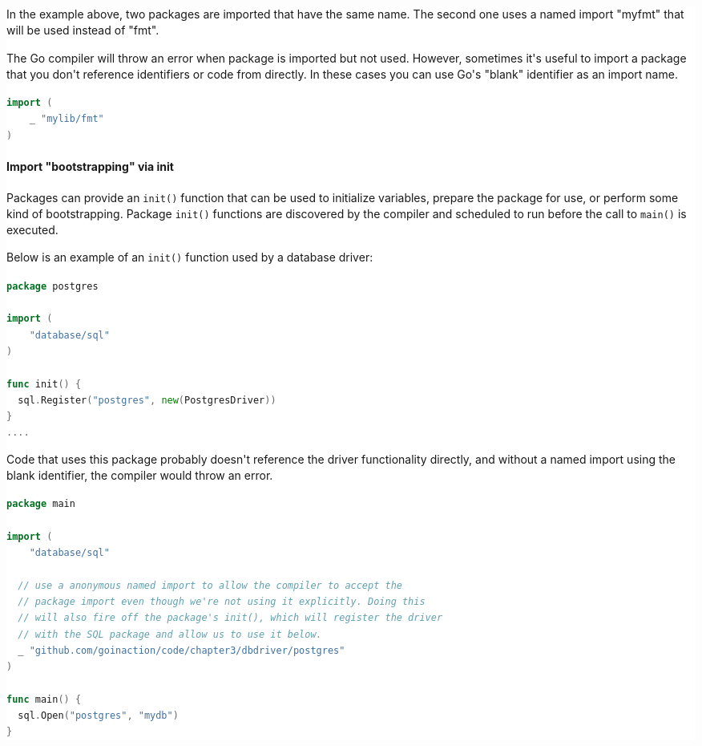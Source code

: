 In the example above, two packages are imported that have the same name. The second one uses a named import "myfmt" that will be used instead of "fmt".

The Go compiler will throw an error when package is imported but not used. However, sometimes it's useful to import a package that you don't reference identifiers or code from directly. In these cases you can use Go's "blank" identifier as an import name.

````go
import (
	_ "mylib/fmt"
)
````

#### Import "bootstrapping" via init

Packages can provide an `init()` function that can be used to initialize variables, prepare the package for use, or perform some kind of bootstrapping. Package `init()` functions are discovered by the compiler and scheduled to run before the call to `main()` is executed.

Below is an example of an `init()` function used by a database driver:

````go
package postgres

import (
	"database/sql"
)

func init() {
  sql.Register("postgres", new(PostgresDriver))
}
....
````

Code that uses this package probably doesn't reference the driver functionality directly, and without a named import using the blank identifier, the compiler would throw an error.

````go
package main

import (
	"database/sql"

  // use a anonymous named import to allow the compiler to accept the 
  // package import even though we're not using it explicitly. Doing this
  // will also fire off the package's init(), which will register the driver
  // with the SQL package and allow us to use it below.
  _ "github.com/goinaction/code/chapter3/dbdriver/postgres"
)

func main() {
  sql.Open("postgres", "mydb")
}
````

